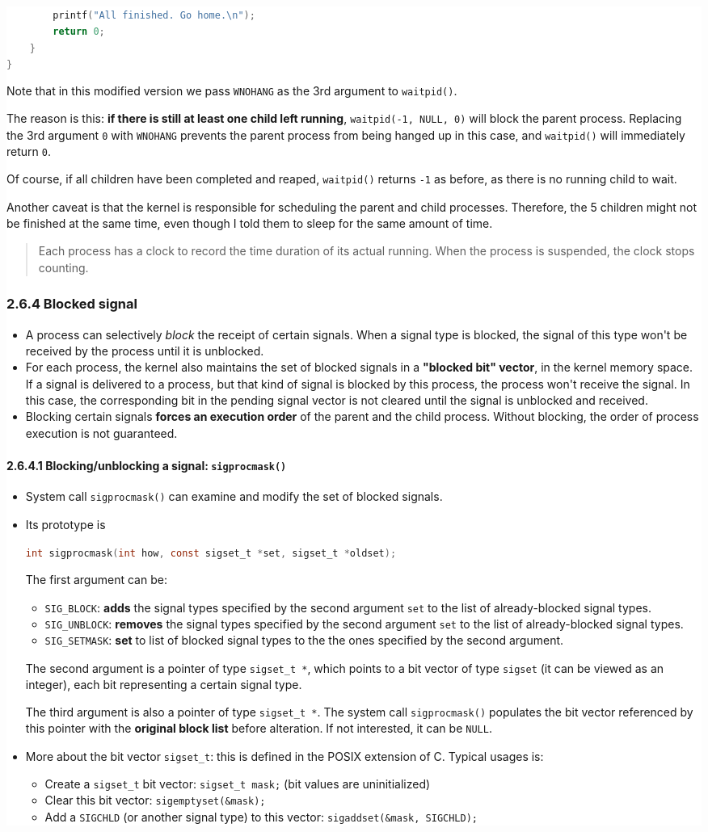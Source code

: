 ```C
        printf("All finished. Go home.\n");
        return 0;
    }
}
```
Note that in this modified version we pass `WNOHANG` as the 3rd argument to `waitpid()`.

The reason is this: **if there is still at least one child left running**, `waitpid(-1, NULL, 0)` will block the parent process. Replacing the 3rd argument `0` with `WNOHANG` prevents the parent process from being hanged up in this case, and `waitpid()` will immediately return `0`. 

Of course, if all children have been completed and reaped, `waitpid()` returns `-1` as before, as there is no running child to wait.

Another caveat is that the kernel is responsible for scheduling the parent and child processes. Therefore, the 5 children might not be finished at the same time, even though I told them to sleep for the same amount of time. 
> Each process has a clock to record the time duration of its actual running. When the process is suspended, the clock stops counting.

### 2.6.4 Blocked signal
- A process can selectively *block* the receipt of certain signals. When a signal type is blocked, the signal of this type won't be received by the process until it is unblocked.
- For each process, the kernel also maintains the set of blocked signals in a **"blocked bit" vector**, in the kernel memory space. If a signal is delivered to a process, but that kind of signal is blocked by this process, the process won't receive the signal. In this case, the corresponding bit in the pending signal vector is not cleared until the signal is unblocked and received.
- Blocking certain signals **forces an execution order** of the parent and the child process. Without blocking, the order of process execution is not guaranteed.

#### 2.6.4.1 Blocking/unblocking a signal: `sigprocmask()`
- System call `sigprocmask()` can examine and modify the set of blocked signals.
- Its prototype is
    ```C
    int sigprocmask(int how, const sigset_t *set, sigset_t *oldset);
    ```
    The first argument can be:
    - `SIG_BLOCK`: **adds** the signal types specified by the second argument `set` to the list of already-blocked signal types.
    - `SIG_UNBLOCK`: **removes** the signal types specified by the second argument `set` to the list of already-blocked signal types.
    - `SIG_SETMASK`: **set** to list of blocked signal types to the the ones specified by the second argument.

    The second argument is a pointer of type `sigset_t *`, which points to a bit vector of type `sigset` (it can be viewed as an integer), each bit representing a certain signal type.

    The third argument is also a pointer of type `sigset_t *`. The system call `sigprocmask()` populates the bit vector referenced by this pointer with the **original block list** before alteration. If not interested, it can be `NULL`.
- More about the bit vector `sigset_t`: this is defined in the POSIX extension of C. Typical usages is:
    - Create a `sigset_t` bit vector: `sigset_t mask;` (bit values are uninitialized)
    - Clear this bit vector: `sigemptyset(&mask);`
    - Add a `SIGCHLD` (or another signal type) to this vector: `sigaddset(&mask, SIGCHLD);`
